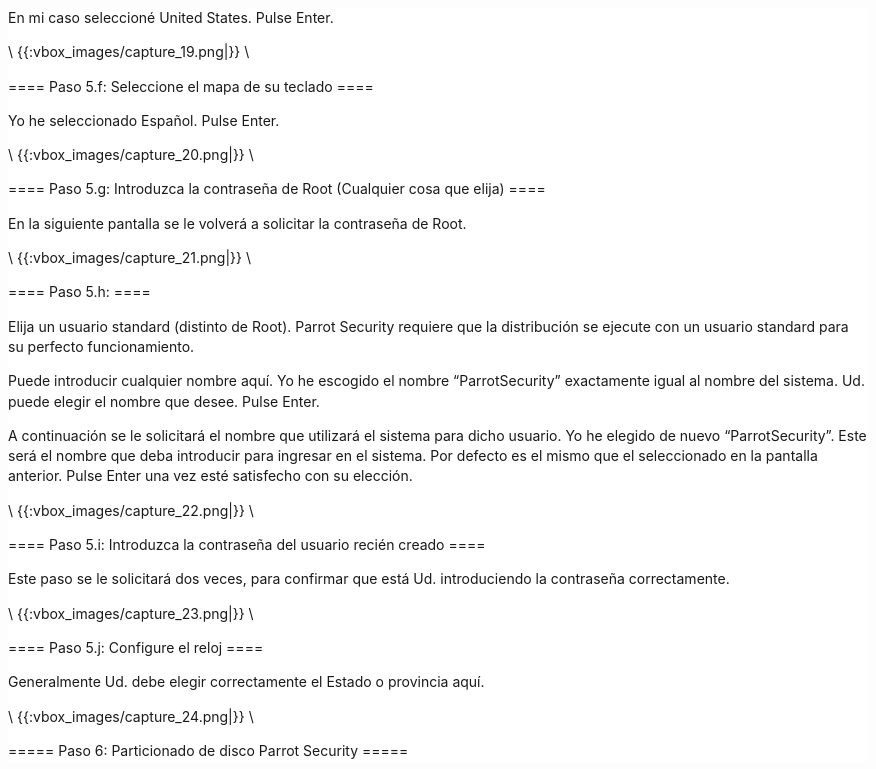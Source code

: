
En mi caso seleccioné United States. Pulse Enter.


\\ {{:vbox_images/capture_19.png|}} \\



==== Paso 5.f: Seleccione el mapa de su teclado ====



Yo he seleccionado Español. Pulse Enter.



\\ {{:vbox_images/capture_20.png|}} \\




==== Paso 5.g: Introduzca la contraseña de Root (Cualquier cosa que elija) ====

En la siguiente pantalla se le volverá a solicitar la contraseña de Root.

\\ {{:vbox_images/capture_21.png|}} \\



==== Paso 5.h: ==== 

Elija un usuario standard (distinto de Root). Parrot Security requiere que la distribución se ejecute con un usuario standard para su perfecto funcionamiento.



Puede introducir cualquier nombre aquí. Yo he escogido el nombre “ParrotSecurity” exactamente igual al nombre del sistema. Ud. puede elegir el nombre que desee. Pulse Enter.

A continuación se le solicitará el nombre que utilizará el sistema para dicho usuario. Yo he elegido de nuevo “ParrotSecurity”. Este será el nombre que deba introducir para ingresar en el sistema. Por defecto es el mismo que el seleccionado en la pantalla anterior. Pulse Enter una vez esté satisfecho con su elección.



\\ {{:vbox_images/capture_22.png|}} \\



==== Paso 5.i: Introduzca la contraseña del usuario recién creado ====


Este paso se le solicitará dos veces, para confirmar que está Ud. introduciendo la contraseña correctamente.


\\ {{:vbox_images/capture_23.png|}} \\



==== Paso 5.j: Configure el reloj ====

Generalmente Ud. debe elegir correctamente el Estado o provincia aquí.



\\ {{:vbox_images/capture_24.png|}} \\



===== Paso 6: Particionado de disco Parrot Security =====
